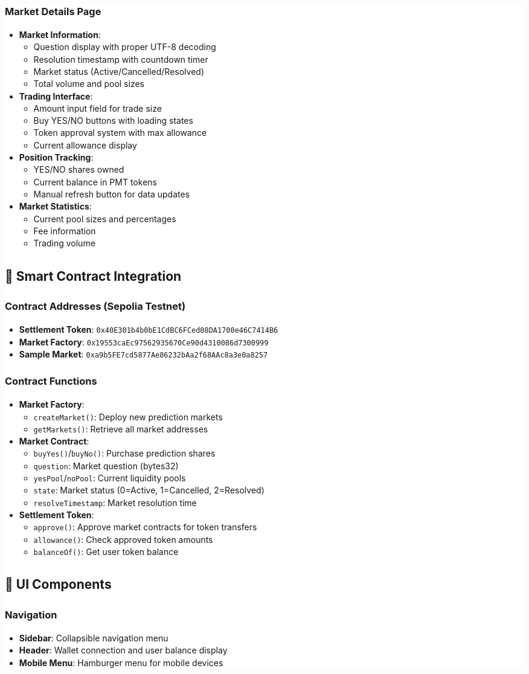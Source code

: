 ### Market Details Page
- **Market Information**: 
  - Question display with proper UTF-8 decoding
  - Resolution timestamp with countdown timer
  - Market status (Active/Cancelled/Resolved)
  - Total volume and pool sizes
- **Trading Interface**:
  - Amount input field for trade size
  - Buy YES/NO buttons with loading states
  - Token approval system with max allowance
  - Current allowance display
- **Position Tracking**:
  - YES/NO shares owned
  - Current balance in PMT tokens
  - Manual refresh button for data updates
- **Market Statistics**:
  - Current pool sizes and percentages
  - Fee information
  - Trading volume

## 🔧 Smart Contract Integration

### Contract Addresses (Sepolia Testnet)
- **Settlement Token**: `0x40E301b4b0bE1CdBC6FCed08DA1700e46C7414B6`
- **Market Factory**: `0x19553caEc97562935670Ce90d4310086d7300999`
- **Sample Market**: `0xa9b5FE7cd5877Ae86232bAa2f68AAc8a3e0a8257`

### Contract Functions
- **Market Factory**:
  - `createMarket()`: Deploy new prediction markets
  - `getMarkets()`: Retrieve all market addresses
- **Market Contract**:
  - `buyYes()`/`buyNo()`: Purchase prediction shares
  - `question`: Market question (bytes32)
  - `yesPool`/`noPool`: Current liquidity pools
  - `state`: Market status (0=Active, 1=Cancelled, 2=Resolved)
  - `resolveTimestamp`: Market resolution time
- **Settlement Token**:
  - `approve()`: Approve market contracts for token transfers
  - `allowance()`: Check approved token amounts
  - `balanceOf()`: Get user token balance

## 🎨 UI Components

### Navigation
- **Sidebar**: Collapsible navigation menu
- **Header**: Wallet connection and user balance display
- **Mobile Menu**: Hamburger menu for mobile devices
